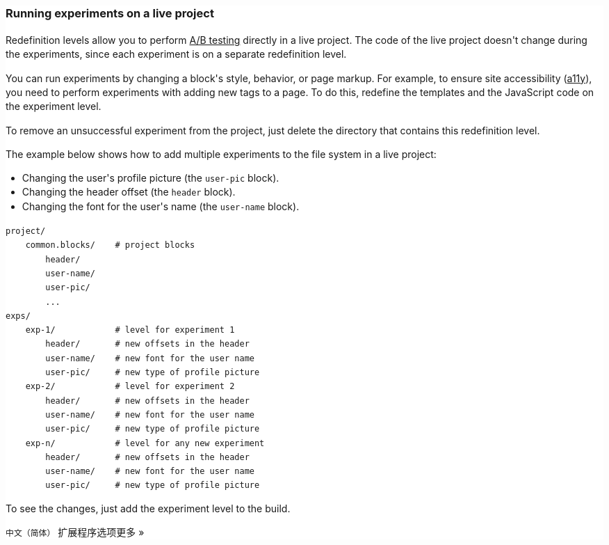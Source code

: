 ### Running experiments on a live project

Redefinition levels allow you to perform [A/B testing](https://en.wikipedia.org/wiki/A/B_testing) directly in a live project. The code of the live project doesn't change during the experiments, since each experiment is on a separate redefinition level.

You can run experiments by changing a block's style, behavior, or page markup. For example, to ensure site accessibility ([a11y](https://en.wikipedia.org/wiki/Computer_accessibility)), you need to perform experiments with adding new tags to a page. To do this, redefine the templates and the JavaScript code on the experiment level.

To remove an unsuccessful experiment from the project, just delete the directory that contains this redefinition level.

The example below shows how to add multiple experiments to the file system in a live project: 
* Changing the user's profile picture (the `user-pic` block).
* Changing the header offset (the `header` block).
* Changing the font for the user's name (the `user-name` block).

```files
project/ 
    common.blocks/    # project blocks 
        header/ 
        user-name/ 
        user-pic/ 
        ... 
exps/ 
    exp-1/            # level for experiment 1 
        header/       # new offsets in the header 
        user-name/    # new font for the user name 
        user-pic/     # new type of profile picture 
    exp-2/            # level for experiment 2 
        header/       # new offsets in the header 
        user-name/    # new font for the user name 
        user-pic/     # new type of profile picture 
    exp-n/            # level for any new experiment 
        header/       # new offsets in the header 
        user-name/    # new font for the user name 
        user-pic/     # new type of profile picture       
```

To see the changes, just add the experiment level to the build.

`
中文（简体）
`
扩展程序选项更多 »
